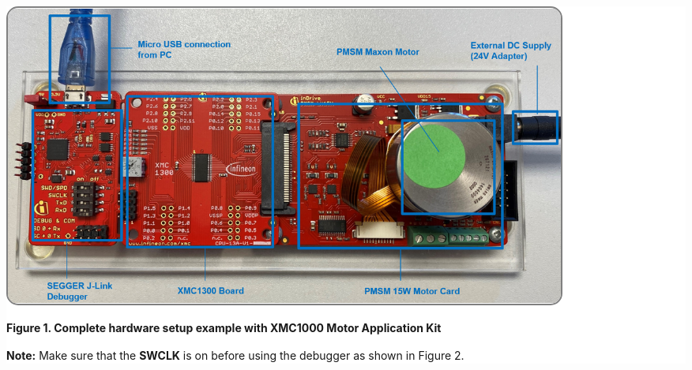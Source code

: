 <img src="images/hw-setup.png" width="700" height="375" style="border: 2px solid gray; border-radius:15px">

**Figure 1. Complete hardware setup example with XMC1000 Motor Application Kit**

**Note:** Make sure that the **SWCLK** is on before using the debugger as shown in Figure 2.
